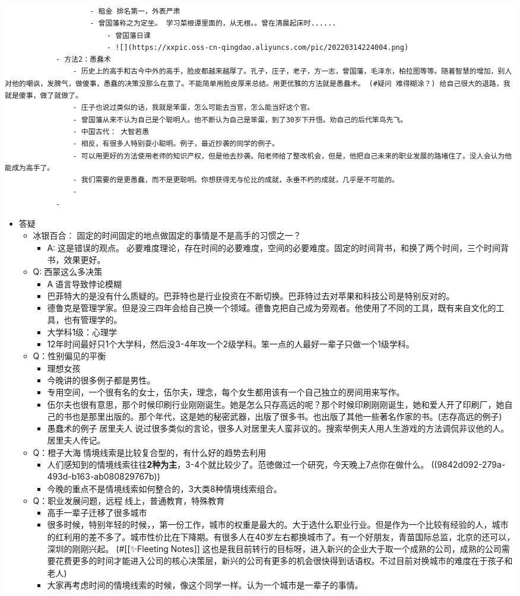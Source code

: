 						- 租金 排名第一，外表严肃
						- 曾国藩称之为定坐。 学习菜根谭里面的，从无根。。曾在清晨起床时......
							- 曾国藩日课
							- ![](https://xxpic.oss-cn-qingdao.aliyuncs.com/pic/20220314224004.png)
				- 方法2：愚蠢术
					- 历史上的高手和古今中外的高手，脸皮都越来越厚了。孔子，庄子，老子，方一志，曾国藩，毛泽东，柏拉图等等。随着智慧的增加，别人对他的嘲讽，发脾气，做傻事，愚蠢的决策没那么在意了。不能简单用脸皮厚来总结。用更优雅的方法就是愚蠢术。 (#疑问 难得糊涂？) 给自己很大的退路，我就是傻事，做了就做了。
					- 庄子也说过类似的话，我就是笨蛋，怎么可能去当官，怎么能当好这个官。
					- 曾国藩从来不认为自己是个聪明人。他不断认为自己是笨蛋，到了30岁下开悟。劝自己的后代笨鸟先飞。
					- 中国古代： 大智若愚
					- 相反，有很多人特别耍小聪明。例子，最近抄袭的同学的例子。
					- 可以用更好的方法使用老师的知识产权，但是他去抄袭。阳老师给了整改机会，但是，他把自己未来的职业发展的路堵住了。没人会认为他能成为高手了。
					- 我们需要的是更愚蠢，而不是更聪明。你想获得无与伦比的成就，永垂不朽的成就，几乎是不可能的。
					-
				-
- 答疑
	- 冰银百合： 固定的时间固定的地点做固定的事情是不是高手的习惯之一？
		- A: 这是错误的观点。 必要难度理论，存在时间的必要难度，空间的必要难度。固定的时间背书，和换了两个时间，三个时间背书，效果更好。
	- Q: 西蒙这么多决策
		- A 语言导致悖论模糊
		- 巴菲特大的是没有什么质疑的。巴菲特也是行业投资在不断切换。巴菲特过去对苹果和科技公司是特别反对的。
		- 德鲁克是管理学家。但是没三四年会给自己换一个领域。德鲁克把自己成为旁观者。他使用了不同的工具，既有来自文化的工具，也有管理学的。
		- 大学科1级：心理学
		- 12年时间最好只1个大学科，然后没3-4年攻一个2级学科。笨一点的人最好一辈子只做一个1级学科。
	- Q：性别偏见的平衡
		- 理想女孩
		- 今晚讲的很多例子都是男性。
		- 专用空间，一个很有名的女士，伍尔夫，理念，每个女生都用该有一个自己独立的房间用来写作。
		- 伍尔夫也很有意思，那个时候印刷行业刚刚诞生。她是怎么只存高远的呢？那个时候印刷刚刚诞生，她和爱人开了印刷厂，她自己的书也是那里出版的。那个年代，这是她的秘密武器，出版了很多书。也出版了其他一些著名作家的书。(志存高远的例子)
		- 愚蠢术的例子 居里夫人 说过很多类似的言论，很多人对居里夫人蛮非议的。搜索举例夫人用人生游戏的方法调侃非议他的人。 居里夫人传记。
	- Q：橙子大海 情境线索是比较复合型的，有什么好的趋势去利用
		- 人们感知到的情境线索往往**2种为主**，3-4个就比较少了。范徳做过一个研究，今天晚上7点你在做什么。 ((9842d092-279a-493d-b163-ab080829767b))
		- 今晚的重点不是情境线索如何整合的，3大类8种情境线索组合。
	- Q：职业发展问题，远程 线上，普通教育，特殊教育
		- 高手一辈子迁移了很多城市
		- 很多时候，特别年轻的时候，，第一份工作，城市的权重是最大的。大于选什么职业行业。但是作为一个比较有经验的人，城市的红利用的差不多了。城市性价比在下降期。有很多人在40岁左右都换城市了。有一个好朋友，青苗国际总监，北京的还可以，深圳的刚刚兴起。 (#[[✨Fleeting Notes]] 这也是我目前转行的目标呀，进入新兴的企业大于取一个成熟的公司，成熟的公司需要花费更多的时间才能进入公司的核心决策层，新兴的公司有更多的机会很快得到话语权。不过目前对换城市的难度在于孩子和老人)
		- 大家再考虑时间的情境线索的时候，像这个同学一样。认为一个城市是一辈子的事情。